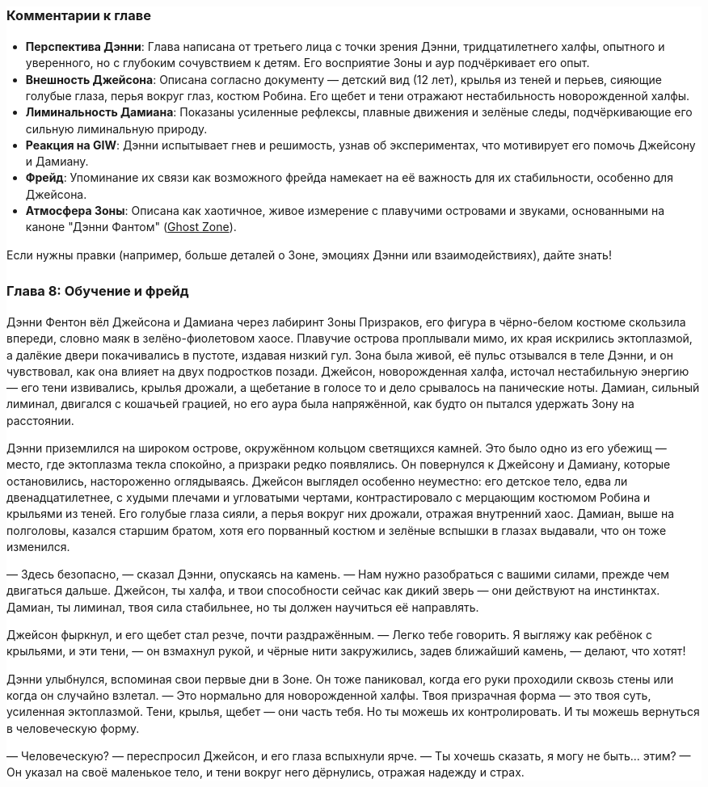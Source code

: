 
### Комментарии к главе
- **Перспектива Дэнни**: Глава написана от третьего лица с точки зрения Дэнни, тридцатилетнего халфы, опытного и уверенного, но с глубоким сочувствием к детям. Его восприятие Зоны и аур подчёркивает его опыт.
- **Внешность Джейсона**: Описана согласно документу — детский вид (12 лет), крылья из теней и перьев, сияющие голубые глаза, перья вокруг глаз, костюм Робина. Его щебет и тени отражают нестабильность новорожденной халфы.
- **Лиминальность Дамиана**: Показаны усиленные рефлексы, плавные движения и зелёные следы, подчёркивающие его сильную лиминальную природу.
- **Реакция на GIW**: Дэнни испытывает гнев и решимость, узнав об экспериментах, что мотивирует его помочь Джейсону и Дамиану.
- **Фрейд**: Упоминание их связи как возможного фрейда намекает на её важность для их стабильности, особенно для Джейсона.
- **Атмосфера Зоны**: Описана как хаотичное, живое измерение с плавучими островами и звуками, основанными на каноне "Дэнни Фантом" ([Ghost Zone](https://dannyphantom.fandom.com/wiki/Ghost_Zone)).

Если нужны правки (например, больше деталей о Зоне, эмоциях Дэнни или взаимодействиях), дайте знать!

### Глава 8: Обучение и фрейд

Дэнни Фентон вёл Джейсона и Дамиана через лабиринт Зоны Призраков, его фигура в чёрно-белом костюме скользила впереди, словно маяк в зелёно-фиолетовом хаосе. Плавучие острова проплывали мимо, их края искрились эктоплазмой, а далёкие двери покачивались в пустоте, издавая низкий гул. Зона была живой, её пульс отзывался в теле Дэнни, и он чувствовал, как она влияет на двух подростков позади. Джейсон, новорожденная халфа, источал нестабильную энергию — его тени извивались, крылья дрожали, а щебетание в голосе то и дело срывалось на панические ноты. Дамиан, сильный лиминал, двигался с кошачьей грацией, но его аура была напряжённой, как будто он пытался удержать Зону на расстоянии.

Дэнни приземлился на широком острове, окружённом кольцом светящихся камней. Это было одно из его убежищ — место, где эктоплазма текла спокойно, а призраки редко появлялись. Он повернулся к Джейсону и Дамиану, которые остановились, настороженно оглядываясь. Джейсон выглядел особенно неуместно: его детское тело, едва ли двенадцатилетнее, с худыми плечами и угловатыми чертами, контрастировало с мерцающим костюмом Робина и крыльями из теней. Его голубые глаза сияли, а перья вокруг них дрожали, отражая внутренний хаос. Дамиан, выше на полголовы, казался старшим братом, хотя его порванный костюм и зелёные вспышки в глазах выдавали, что он тоже изменился.

— Здесь безопасно, — сказал Дэнни, опускаясь на камень. — Нам нужно разобраться с вашими силами, прежде чем двигаться дальше. Джейсон, ты халфа, и твои способности сейчас как дикий зверь — они действуют на инстинктах. Дамиан, ты лиминал, твоя сила стабильнее, но ты должен научиться её направлять.

Джейсон фыркнул, и его щебет стал резче, почти раздражённым.
— Легко тебе говорить. Я выгляжу как ребёнок с крыльями, и эти тени, — он взмахнул рукой, и чёрные нити закружились, задев ближайший камень, — делают, что хотят!

Дэнни улыбнулся, вспоминая свои первые дни в Зоне. Он тоже паниковал, когда его руки проходили сквозь стены или когда он случайно взлетал.
— Это нормально для новорожденной халфы. Твоя призрачная форма — это твоя суть, усиленная эктоплазмой. Тени, крылья, щебет — они часть тебя. Но ты можешь их контролировать. И ты можешь вернуться в человеческую форму.

— Человеческую? — переспросил Джейсон, и его глаза вспыхнули ярче. — Ты хочешь сказать, я могу не быть... этим? — Он указал на своё маленькое тело, и тени вокруг него дёрнулись, отражая надежду и страх.
